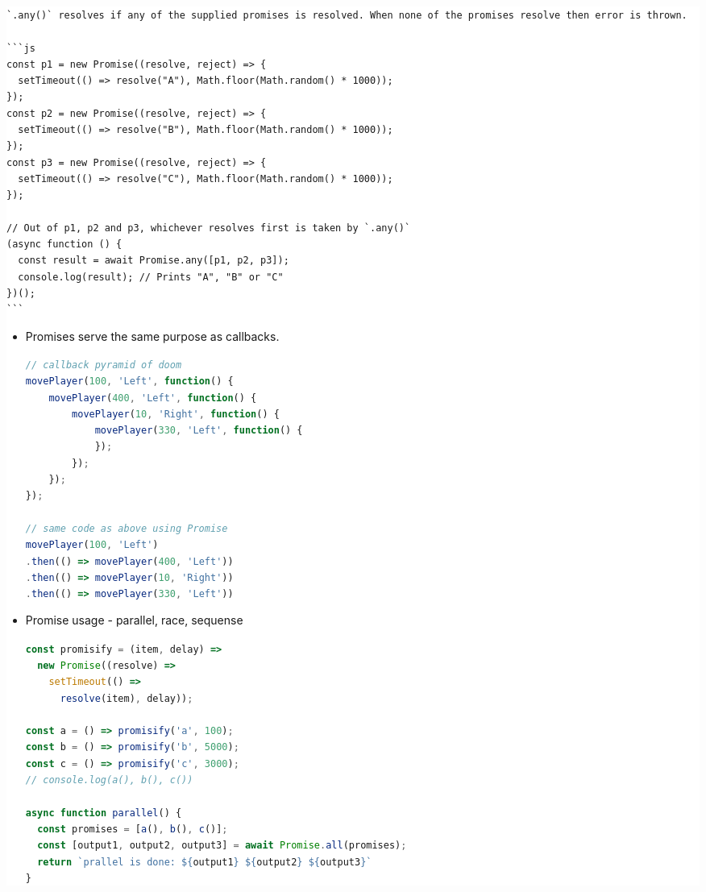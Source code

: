     `.any()` resolves if any of the supplied promises is resolved. When none of the promises resolve then error is thrown.

    ```js
    const p1 = new Promise((resolve, reject) => {
      setTimeout(() => resolve("A"), Math.floor(Math.random() * 1000));
    });
    const p2 = new Promise((resolve, reject) => {
      setTimeout(() => resolve("B"), Math.floor(Math.random() * 1000));
    });
    const p3 = new Promise((resolve, reject) => {
      setTimeout(() => resolve("C"), Math.floor(Math.random() * 1000));
    });

    // Out of p1, p2 and p3, whichever resolves first is taken by `.any()`
    (async function () {
      const result = await Promise.any([p1, p2, p3]);
      console.log(result); // Prints "A", "B" or "C"
    })();
    ```

+ Promises serve the same purpose as callbacks.

    ```js
    // callback pyramid of doom
    movePlayer(100, 'Left', function() {
        movePlayer(400, 'Left', function() {
            movePlayer(10, 'Right', function() {
                movePlayer(330, 'Left', function() {
                });
            });
        });
    });

    // same code as above using Promise
    movePlayer(100, 'Left')
    .then(() => movePlayer(400, 'Left'))
    .then(() => movePlayer(10, 'Right'))
    .then(() => movePlayer(330, 'Left'))
    ```

+ Promise usage - parallel, race, sequense

    ```js
    const promisify = (item, delay) =>
      new Promise((resolve) =>
        setTimeout(() =>
          resolve(item), delay));

    const a = () => promisify('a', 100);
    const b = () => promisify('b', 5000);
    const c = () => promisify('c', 3000);
    // console.log(a(), b(), c())

    async function parallel() {
      const promises = [a(), b(), c()];
      const [output1, output2, output3] = await Promise.all(promises);
      return `prallel is done: ${output1} ${output2} ${output3}`
    }
